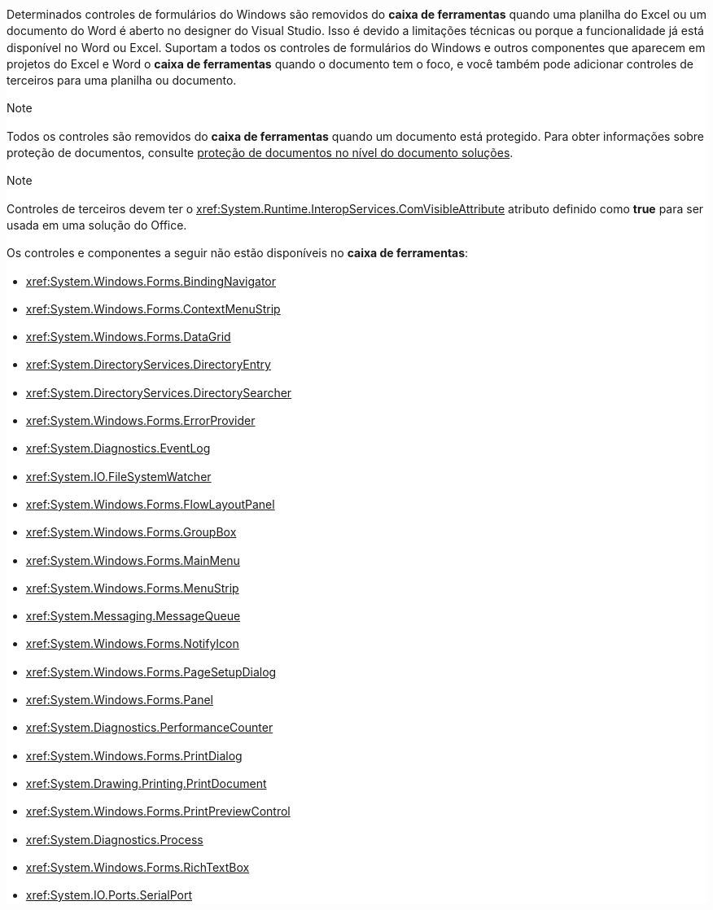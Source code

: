  Determinados controles de formulários do Windows são removidos do **caixa de ferramentas** quando uma planilha do Excel ou um documento do Word é aberto no designer do Visual Studio. Isso é devido a limitações técnicas ou porque a funcionalidade já está disponível no Word ou Excel. Suportam a todos os controles de formulários do Windows e outros componentes que aparecem em projetos do Excel e Word o **caixa de ferramentas** quando o documento tem o foco, e você também pode adicionar controles de terceiros para uma planilha ou documento.  
  
> [!NOTE]  
>  Todos os controles são removidos do **caixa de ferramentas** quando um documento está protegido. Para obter informações sobre proteção de documentos, consulte [proteção de documentos no nível do documento soluções](../vsto/document-protection-in-document-level-solutions.md).  
  
> [!NOTE]  
>  Controles de terceiros devem ter o <xref:System.Runtime.InteropServices.ComVisibleAttribute> atributo definido como **true** para ser usada em uma solução do Office.  
  
 Os controles e componentes a seguir não estão disponíveis no **caixa de ferramentas**:  
  
-   <xref:System.Windows.Forms.BindingNavigator>  
  
-   <xref:System.Windows.Forms.ContextMenuStrip>  
  
-   <xref:System.Windows.Forms.DataGrid>  
  
-   <xref:System.DirectoryServices.DirectoryEntry>  
  
-   <xref:System.DirectoryServices.DirectorySearcher>  
  
-   <xref:System.Windows.Forms.ErrorProvider>  
  
-   <xref:System.Diagnostics.EventLog>  
  
-   <xref:System.IO.FileSystemWatcher>  
  
-   <xref:System.Windows.Forms.FlowLayoutPanel>  
  
-   <xref:System.Windows.Forms.GroupBox>  
  
-   <xref:System.Windows.Forms.MainMenu>  
  
-   <xref:System.Windows.Forms.MenuStrip>  
  
-   <xref:System.Messaging.MessageQueue>  
  
-   <xref:System.Windows.Forms.NotifyIcon>  
  
-   <xref:System.Windows.Forms.PageSetupDialog>  
  
-   <xref:System.Windows.Forms.Panel>  
  
-   <xref:System.Diagnostics.PerformanceCounter>  
  
-   <xref:System.Windows.Forms.PrintDialog>  
  
-   <xref:System.Drawing.Printing.PrintDocument>  
  
-   <xref:System.Windows.Forms.PrintPreviewControl>  
  
-   <xref:System.Diagnostics.Process>  
  
-   <xref:System.Windows.Forms.RichTextBox>  
  
-   <xref:System.IO.Ports.SerialPort>  
  